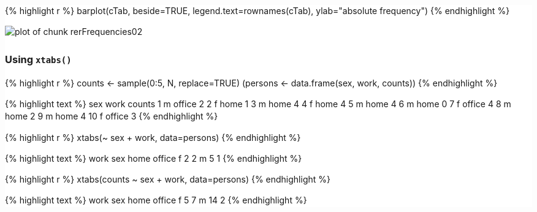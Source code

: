 

{% highlight r %}
barplot(cTab, beside=TRUE, legend.text=rownames(cTab), ylab="absolute frequency")
{% endhighlight %}

![plot of chunk rerFrequencies02](figure/rerFrequencies02.png) 


### Using `xtabs()`


{% highlight r %}
counts   <- sample(0:5, N, replace=TRUE)
(persons <- data.frame(sex, work, counts))
{% endhighlight %}



{% highlight text %}
   sex   work counts
1    m office      2
2    f   home      1
3    m   home      4
4    f   home      4
5    m   home      4
6    m   home      0
7    f office      4
8    m   home      2
9    m   home      4
10   f office      3
{% endhighlight %}



{% highlight r %}
xtabs(~ sex + work, data=persons)
{% endhighlight %}



{% highlight text %}
   work
sex home office
  f    2      2
  m    5      1
{% endhighlight %}



{% highlight r %}
xtabs(counts ~ sex + work, data=persons)
{% endhighlight %}



{% highlight text %}
   work
sex home office
  f    5      7
  m   14      2
{% endhighlight %}
